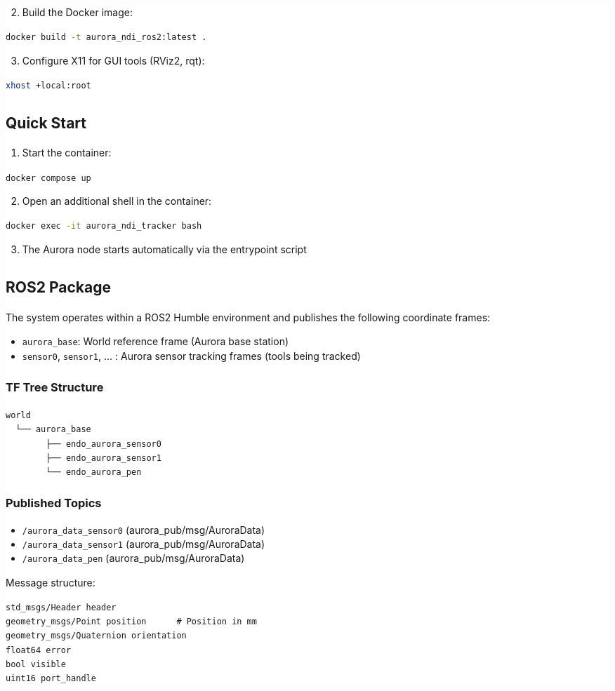 2. Build the Docker image:

```bash
docker build -t aurora_ndi_ros2:latest .
```

3. Configure X11 for GUI tools (RViz2, rqt):

```bash
xhost +local:root
```

## Quick Start

1. Start the container:

```bash
docker compose up
```

2. Open an additional shell in the container:

```bash
docker exec -it aurora_ndi_tracker bash
```

3. The Aurora node starts automatically via the entrypoint script

## ROS2 Package

The system operates within a ROS2 Humble environment and publishes the following coordinate frames:

* `aurora_base`: World reference frame (Aurora base station)
* `sensor0`, `sensor1`, ... : Aurora sensor tracking frames (tools being tracked)

### TF Tree Structure

```
world
  └── aurora_base
        ├── endo_aurora_sensor0
        ├── endo_aurora_sensor1
        └── endo_aurora_pen
```

### Published Topics

* `/aurora_data_sensor0` (aurora_pub/msg/AuroraData)
* `/aurora_data_sensor1` (aurora_pub/msg/AuroraData)
* `/aurora_data_pen` (aurora_pub/msg/AuroraData)

Message structure:

```
std_msgs/Header header
geometry_msgs/Point position      # Position in mm
geometry_msgs/Quaternion orientation
float64 error
bool visible
uint16 port_handle
```
